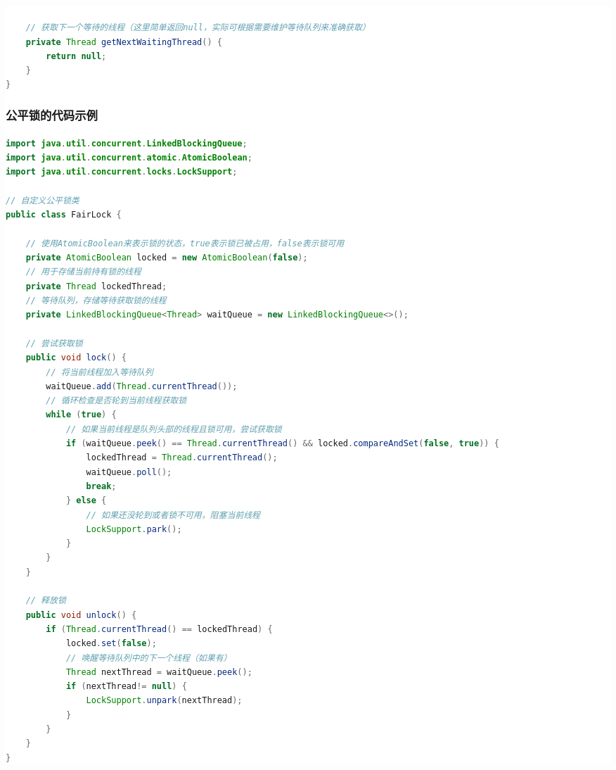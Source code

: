 ```java

    // 获取下一个等待的线程（这里简单返回null，实际可根据需要维护等待队列来准确获取）
    private Thread getNextWaitingThread() {
        return null;
    }
}
```

### 公平锁的代码示例

```java
import java.util.concurrent.LinkedBlockingQueue;
import java.util.concurrent.atomic.AtomicBoolean;
import java.util.concurrent.locks.LockSupport;

// 自定义公平锁类
public class FairLock {

    // 使用AtomicBoolean来表示锁的状态，true表示锁已被占用，false表示锁可用
    private AtomicBoolean locked = new AtomicBoolean(false);
    // 用于存储当前持有锁的线程
    private Thread lockedThread;
    // 等待队列，存储等待获取锁的线程
    private LinkedBlockingQueue<Thread> waitQueue = new LinkedBlockingQueue<>();

    // 尝试获取锁
    public void lock() {
        // 将当前线程加入等待队列
        waitQueue.add(Thread.currentThread());
        // 循环检查是否轮到当前线程获取锁
        while (true) {
            // 如果当前线程是队列头部的线程且锁可用，尝试获取锁
            if (waitQueue.peek() == Thread.currentThread() && locked.compareAndSet(false, true)) {
                lockedThread = Thread.currentThread();
                waitQueue.poll();
                break;
            } else {
                // 如果还没轮到或者锁不可用，阻塞当前线程
                LockSupport.park();
            }
        }
    }

    // 释放锁
    public void unlock() {
        if (Thread.currentThread() == lockedThread) {
            locked.set(false);
            // 唤醒等待队列中的下一个线程（如果有）
            Thread nextThread = waitQueue.peek();
            if (nextThread!= null) {
                LockSupport.unpark(nextThread);
            }
        }
    }
}
```
